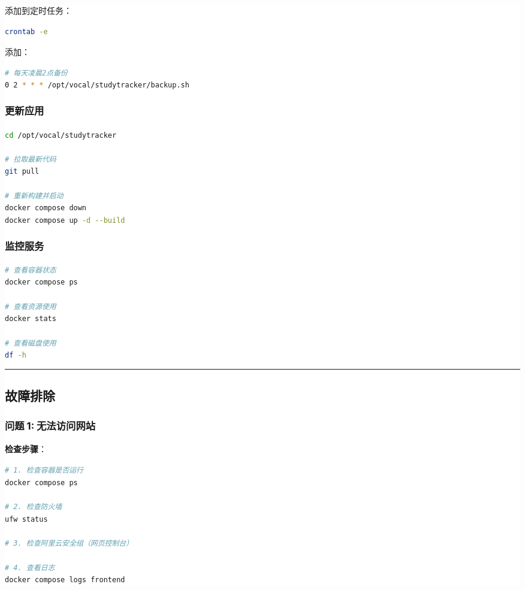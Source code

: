 添加到定时任务：

```bash
crontab -e
```

添加：

```bash
# 每天凌晨2点备份
0 2 * * * /opt/vocal/studytracker/backup.sh
```

### 更新应用

```bash
cd /opt/vocal/studytracker

# 拉取最新代码
git pull

# 重新构建并启动
docker compose down
docker compose up -d --build
```

### 监控服务

```bash
# 查看容器状态
docker compose ps

# 查看资源使用
docker stats

# 查看磁盘使用
df -h
```

---

## 故障排除

### 问题 1: 无法访问网站

**检查步骤**：
```bash
# 1. 检查容器是否运行
docker compose ps

# 2. 检查防火墙
ufw status

# 3. 检查阿里云安全组（网页控制台）

# 4. 查看日志
docker compose logs frontend
```
